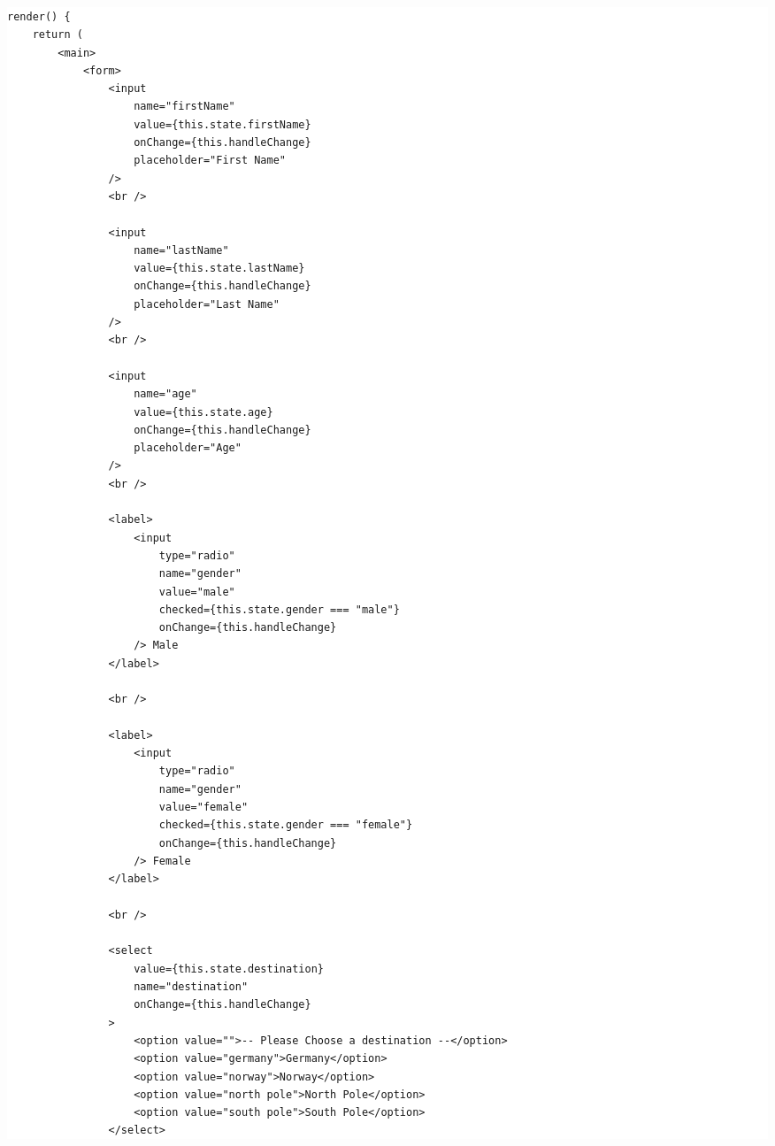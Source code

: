     render() {
        return (
            <main>
                <form>
                    <input 
                        name="firstName" 
                        value={this.state.firstName} 
                        onChange={this.handleChange} 
                        placeholder="First Name" 
                    />
                    <br />
                    
                    <input 
                        name="lastName" 
                        value={this.state.lastName}
                        onChange={this.handleChange} 
                        placeholder="Last Name" 
                    />
                    <br />
                    
                    <input 
                        name="age" 
                        value={this.state.age}
                        onChange={this.handleChange} 
                        placeholder="Age" 
                    />
                    <br />
                    
                    <label>
                        <input 
                            type="radio" 
                            name="gender"
                            value="male"
                            checked={this.state.gender === "male"}
                            onChange={this.handleChange}
                        /> Male
                    </label>
                    
                    <br />
                    
                    <label>
                        <input 
                            type="radio" 
                            name="gender"
                            value="female"
                            checked={this.state.gender === "female"}
                            onChange={this.handleChange}
                        /> Female
                    </label>
                    
                    <br />
                    
                    <select 
                        value={this.state.destination} 
                        name="destination" 
                        onChange={this.handleChange}
                    >
                        <option value="">-- Please Choose a destination --</option>
                        <option value="germany">Germany</option>
                        <option value="norway">Norway</option>
                        <option value="north pole">North Pole</option>
                        <option value="south pole">South Pole</option>
                    </select>
                    